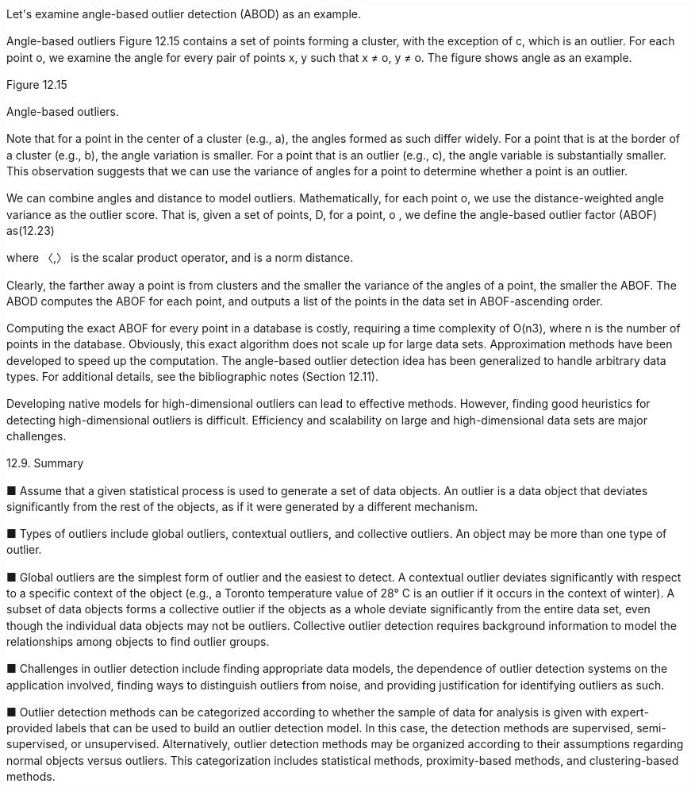 Let's examine angle-based outlier detection (ABOD) as an example.

Angle-based outliers Figure 12.15 contains a set of points forming a cluster, with the exception of c, which is an outlier. For each point o, we examine the angle for every pair of points x, y such that x ≠ o, y ≠ o. The figure shows angle as an example.

Figure 12.15

Angle-based outliers.

Note that for a point in the center of a cluster (e.g., a), the angles formed as such differ widely. For a point that is at the border of a cluster (e.g., b), the angle variation is smaller. For a point that is an outlier (e.g., c), the angle variable is substantially smaller. This observation suggests that we can use the variance of angles for a point to determine whether a point is an outlier.

We can combine angles and distance to model outliers. Mathematically, for each point o, we use the distance-weighted angle variance as the outlier score. That is, given a set of points, D, for a point, o , we define the angle-based outlier factor (ABOF) as(12.23)

where 〈,〉 is the scalar product operator, and is a norm distance.

Clearly, the farther away a point is from clusters and the smaller the variance of the angles of a point, the smaller the ABOF. The ABOD computes the ABOF for each point, and outputs a list of the points in the data set in ABOF-ascending order.

Computing the exact ABOF for every point in a database is costly, requiring a time complexity of O(n3), where n is the number of points in the database. Obviously, this exact algorithm does not scale up for large data sets. Approximation methods have been developed to speed up the computation. The angle-based outlier detection idea has been generalized to handle arbitrary data types. For additional details, see the bibliographic notes (Section 12.11).

Developing native models for high-dimensional outliers can lead to effective methods. However, finding good heuristics for detecting high-dimensional outliers is difficult. Efficiency and scalability on large and high-dimensional data sets are major challenges.

12.9. Summary

■ Assume that a given statistical process is used to generate a set of data objects. An outlier is a data object that deviates significantly from the rest of the objects, as if it were generated by a different mechanism.

■ Types of outliers include global outliers, contextual outliers, and collective outliers. An object may be more than one type of outlier.

■ Global outliers are the simplest form of outlier and the easiest to detect. A contextual outlier deviates significantly with respect to a specific context of the object (e.g., a Toronto temperature value of 28° C is an outlier if it occurs in the context of winter). A subset of data objects forms a collective outlier if the objects as a whole deviate significantly from the entire data set, even though the individual data objects may not be outliers. Collective outlier detection requires background information to model the relationships among objects to find outlier groups.

■ Challenges in outlier detection include finding appropriate data models, the dependence of outlier detection systems on the application involved, finding ways to distinguish outliers from noise, and providing justification for identifying outliers as such.

■ Outlier detection methods can be categorized according to whether the sample of data for analysis is given with expert-provided labels that can be used to build an outlier detection model. In this case, the detection methods are supervised, semi-supervised, or unsupervised. Alternatively, outlier detection methods may be organized according to their assumptions regarding normal objects versus outliers. This categorization includes statistical methods, proximity-based methods, and clustering-based methods.
